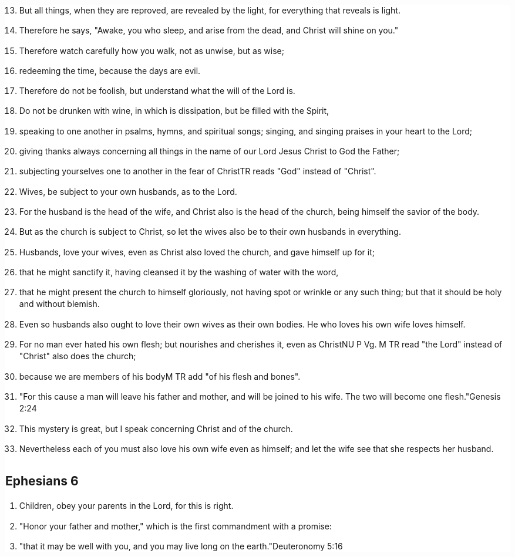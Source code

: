 13. But all things, when they are reproved, are revealed by the light, for everything that reveals is light.

14. Therefore he says, "Awake, you who sleep, and arise from the dead, and Christ will shine on you." 

15. Therefore watch carefully how you walk, not as unwise, but as wise;

16. redeeming the time, because the days are evil.

17. Therefore do not be foolish, but understand what the will of the Lord is.

18. Do not be drunken with wine, in which is dissipation, but be filled with the Spirit,

19. speaking to one another in psalms, hymns, and spiritual songs; singing, and singing praises in your heart to the Lord;

20. giving thanks always concerning all things in the name of our Lord Jesus Christ to God the Father;

21. subjecting yourselves one to another in the fear of ChristTR reads "God" instead of "Christ". 

22. Wives, be subject to your own husbands, as to the Lord.

23. For the husband is the head of the wife, and Christ also is the head of the church, being himself the savior of the body.

24. But as the church is subject to Christ, so let the wives also be to their own husbands in everything. 

25. Husbands, love your wives, even as Christ also loved the church, and gave himself up for it;

26. that he might sanctify it, having cleansed it by the washing of water with the word,

27. that he might present the church to himself gloriously, not having spot or wrinkle or any such thing; but that it should be holy and without blemish.

28. Even so husbands also ought to love their own wives as their own bodies. He who loves his own wife loves himself.

29. For no man ever hated his own flesh; but nourishes and cherishes it, even as ChristNU P Vg. M TR read "the Lord" instead of "Christ" also does the church;

30. because we are members of his bodyM TR add "of his flesh and bones".

31. "For this cause a man will leave his father and mother, and will be joined to his wife. The two will become one flesh."Genesis 2:24

32. This mystery is great, but I speak concerning Christ and of the church.

33. Nevertheless each of you must also love his own wife even as himself; and let the wife see that she respects her husband.  

## Ephesians 6

1. Children, obey your parents in the Lord, for this is right.

2. "Honor your father and mother," which is the first commandment with a promise:

3. "that it may be well with you, and you may live long on the earth."Deuteronomy 5:16 
